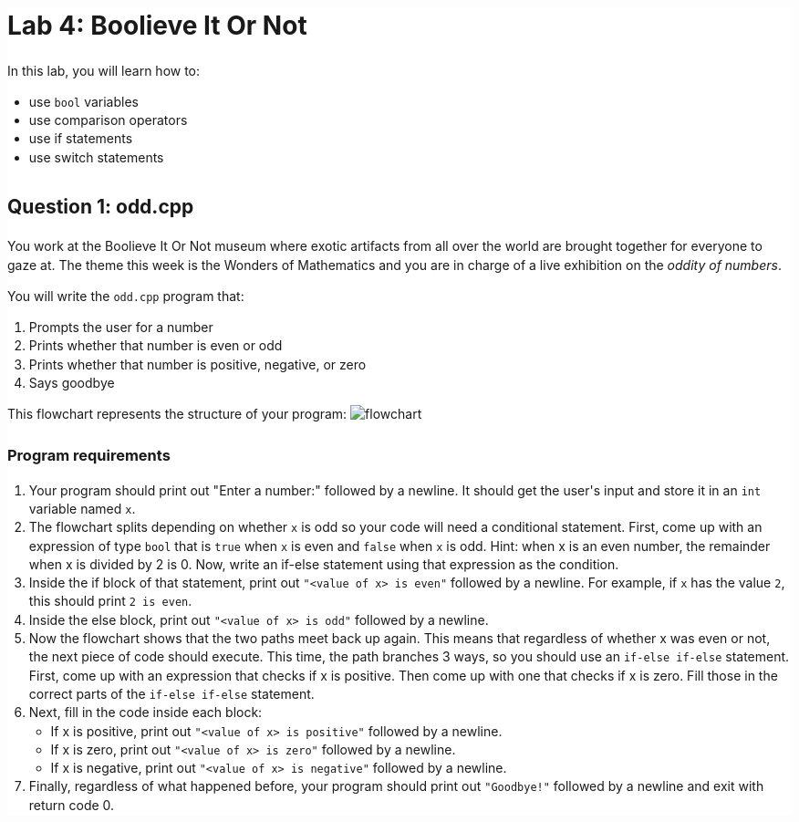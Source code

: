# Lab 4: Boolieve It Or Not

In this lab, you will learn how to:
- use `bool` variables
- use comparison operators
- use if statements
- use switch statements

## Question 1: odd.cpp

You work at the Boolieve It Or Not museum where exotic artifacts from all over the world are brought together for everyone to gaze at. The theme this week is the Wonders of Mathematics and you are in charge of a live exhibition on the *oddity of numbers*.

You will write the `odd.cpp` program that:

1. Prompts the user for a number
1. Prints whether that number is even or odd
1. Prints whether that number is positive, negative, or zero
1. Says goodbye

This flowchart represents the structure of your program:
![flowchart](question1/odd.png)

### Program requirements

1. Your program should print out "Enter a number:" followed by a newline. It should get the user's input and store it in an `int` variable named `x`.
1. The flowchart splits depending on whether `x` is odd so your code will need a conditional statement.
First, come up with an expression of type `bool` that is `true` when `x` is even and `false` when `x` is odd. 
Hint: when x is an even number, the remainder when x is divided by 2 is 0. 
Now, write an if-else statement using that expression as the condition.
1. Inside the if block of that statement, print out `"<value of x> is even"` followed by a newline.
For example, if `x` has the value `2`, this should print `2 is even`.
1. Inside the else block, print out `"<value of x> is odd"` followed by a newline.
1. Now the flowchart shows that the two paths meet back up again. This means that regardless of whether x was even or not,
the next piece of code should execute. This time, the path branches 3 ways, so you should use an `if-else if-else` statement.
First, come up with an expression that checks if x is positive. Then come up with one that checks if x is zero. Fill those in the
correct parts of the `if-else if-else` statement.
1. Next, fill in the code inside each block:
    * If x is positive, print out `"<value of x> is positive"` followed by a newline.
    * If x is zero, print out `"<value of x> is zero"` followed by a newline.
    * If x is negative, print out `"<value of x> is negative"` followed by a newline.
1. Finally, regardless of what happened before, your program should print out `"Goodbye!"` followed by a newline and exit with return code 0.
